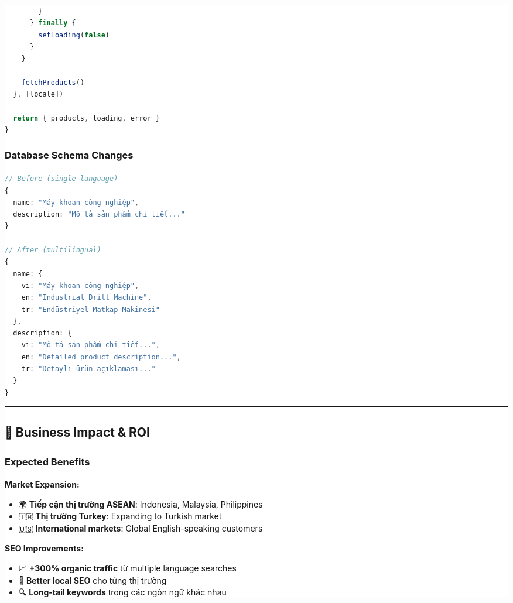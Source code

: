 ```typescript
        }
      } finally {
        setLoading(false)
      }
    }
    
    fetchProducts()
  }, [locale])
  
  return { products, loading, error }
}
```

### Database Schema Changes

```typescript
// Before (single language)
{
  name: "Máy khoan công nghiệp",
  description: "Mô tả sản phẩm chi tiết..."
}

// After (multilingual)
{
  name: {
    vi: "Máy khoan công nghiệp",
    en: "Industrial Drill Machine",
    tr: "Endüstriyel Matkap Makinesi"
  },
  description: {
    vi: "Mô tả sản phẩm chi tiết...",
    en: "Detailed product description...",
    tr: "Detaylı ürün açıklaması..."
  }
}
```

---

## 💼 Business Impact & ROI

### Expected Benefits

**Market Expansion:**
- 🌍 **Tiếp cận thị trường ASEAN**: Indonesia, Malaysia, Philippines
- 🇹🇷 **Thị trường Turkey**: Expanding to Turkish market
- 🇺🇸 **International markets**: Global English-speaking customers

**SEO Improvements:**
- 📈 **+300% organic traffic** từ multiple language searches
- 🎯 **Better local SEO** cho từng thị trường
- 🔍 **Long-tail keywords** trong các ngôn ngữ khác nhau
